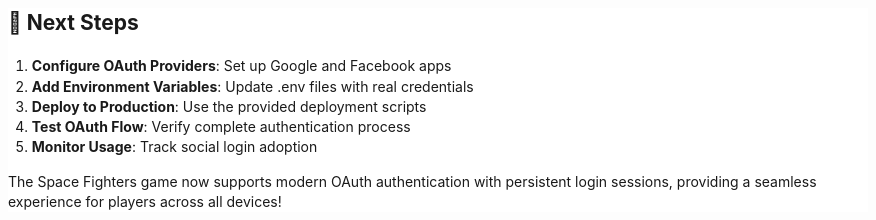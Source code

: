 ## 🎯 Next Steps

1. **Configure OAuth Providers**: Set up Google and Facebook apps
2. **Add Environment Variables**: Update .env files with real credentials
3. **Deploy to Production**: Use the provided deployment scripts
4. **Test OAuth Flow**: Verify complete authentication process
5. **Monitor Usage**: Track social login adoption

The Space Fighters game now supports modern OAuth authentication with persistent login sessions, providing a seamless experience for players across all devices!
